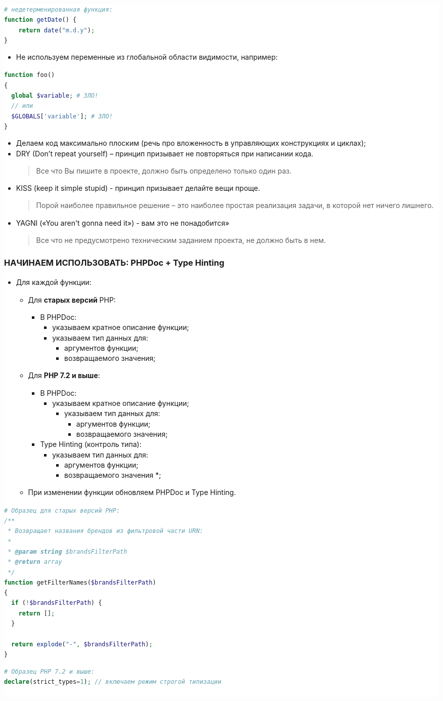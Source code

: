 ```php
# недетерменированная функция: 
function getDate() {
	return date("m.d.y"); 
}
```
- Не используем переменные из глобальной области видимости, например:
```php
function foo()
{
  global $variable; # ЗЛО!
  // или
  $GLOBALS['variable']; # ЗЛО!
}
```
- Делаем код максимально плоским (речь про вложенность в управляющих конструкциях и циклах);
- DRY (Don’t repeat yourself) – принцип призывает не повторяться при написании кода. 
   > Все что Вы пишите в проекте, должно быть определено только один раз.
- KISS (keep it simple stupid) - принцип призывает делайте вещи проще.
   > Порой наиболее правильное решение – это наиболее простая реализация задачи, в которой нет ничего лишнего.
- YAGNI («You aren't gonna need it») - вам это не понадобится»
   > Все что не предусмотрено техническим заданием проекта, не должно быть в нем.

### НАЧИНАЕМ ИСПОЛЬЗОВАТЬ: PHPDoc + Type Hinting
- Для каждой функции: 
  * Для **старых версий** PHP:
    * В PHPDoc:
      * указываем кратное описание функции;
      * указываем тип данных для:
        * аргументов функции;
        * возвращаемого значения; 
        
  * Для **PHP 7.2 и выше**:
    * В PHPDoc:
      * указываем кратное описание функции;
        * указываем тип данных для:
          * аргументов функции;
          * возвращаемого значения;
    * Type Hinting (контроль типа):
      * указываем тип данных для:
        * аргументов функции;
        * возвращаемого значения *;   
  * При изменении функции обновляем PHPDoc и Type Hinting.
```php
# Образец для старых версий PHP: 
/**
 * Возвращает названия брендов из фильтровой части URN:
 * 
 * @param string $brandsFilterPath
 * @return array
 */
function getFilterNames($brandsFilterPath)
{
  if (!$brandsFilterPath) {
    return [];
  }
 
  return explode("-", $brandsFilterPath);
}
```
```php
# Образец PHP 7.2 и выше:
declare(strict_types=1); // включаем режим строгой типизации
  
```